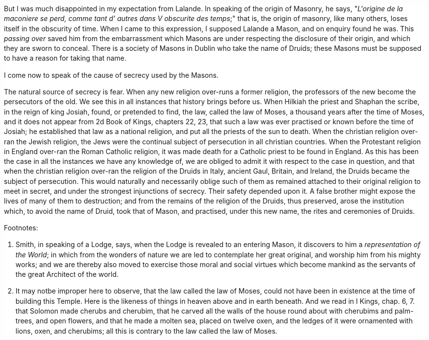    But I was much disappointed in my expectation from Lalande. In speaking of
   the origin of Masonry, he says, "*L'origine de la maconiere se perd, comme
   tant d' autres dans V obscurite des temps*;" that is, the origin of
   masonry, like many others, loses itself in the obscurity of time. When I
   came to this expression, I supposed Lalande a Mason, and on enquiry found
   he was. This *passing over* saved him from the embarrassment which Masons
   are under respecting the disclosure of their origin, and which they are
   sworn to conceal. There is a society of Masons in Dublin who take the name of Druids; these
   Masons must be supposed to have a reason for taking that name.

   I come now to speak of the cause of secrecy used by the Masons.

   The natural source of secrecy is fear. When any new religion over-runs a
   former religion, the professors of the new become the persecutors of the
   old. We see this in all instances that history brings before us.  When 
   Hilkiah the priest and Shaphan the scribe, in the reign of king
   Josiah, found, or pretended to find, the law, called the law of Moses, a
   thousand years after the time of Moses, and it does not appear from 2d Book of 
   Kings, chapters 22, 23, that such a law was ever practised or known before the
   time of Josiah; he established that law as a national religion, and put
   all the priests of the sun to death. When the christian religion over-ran the Jewish religion, the Jews were
   the continual subject of persecution in all christian countries. When the
   Protestant religion in England over-ran the Roman Catholic religion, it
   was made death for a Catholic priest to be found in England. As this has 
   been the case in all the instances we have any knowledge of,
   we are obliged to admit it with respect to the case in question, and that
   when the christian religion over-ran the religion of the Druids in Italy,
   ancient Gaul, Britain, and Ireland, the Druids became the subject of
   persecution. This would naturally and necessarily oblige such of them as remained
   attached to their original religion to meet in secret, and under the
   strongest injunctions of secrecy. Their safety depended upon it. A false
   brother might expose the lives of many of them to destruction; and from
   the remains of the religion of the Druids, thus preserved, arose the
   institution which, to avoid the name of Druid, took that of Mason, and
   practised, under this new name, the rites and ceremonies of Druids.
   
   Footnotes:
   
   1. Smith, in speaking of a Lodge, says, when the Lodge is revealed to an entering Mason, it discovers to him a
   *representation of the World*; in which from the wonders of nature we are
   led to contemplate her great original, and worship him from his mighty works; and we are thereby also moved to 
   exercise those moral and social virtues which become mankind as the servants of the great Architect of the world.
   
   2. It may notbe improper here to observe, that the law called the law of Moses, could
   not have been in existence at the time of building this Temple. Here is
   the likeness of things in heaven above and in earth beneath. And we read
   in I Kings, chap. 6, 7. that Solomon made cherubs and cherubim, that he
   carved all the walls of the house round about with cherubims and
   palm-trees, and open flowers, and that he made a molten sea, placed on
   twelve oxen, and the ledges of it were ornamented with lions, oxen, and
   cherubims; all this is contrary to the law called the law of Moses.


